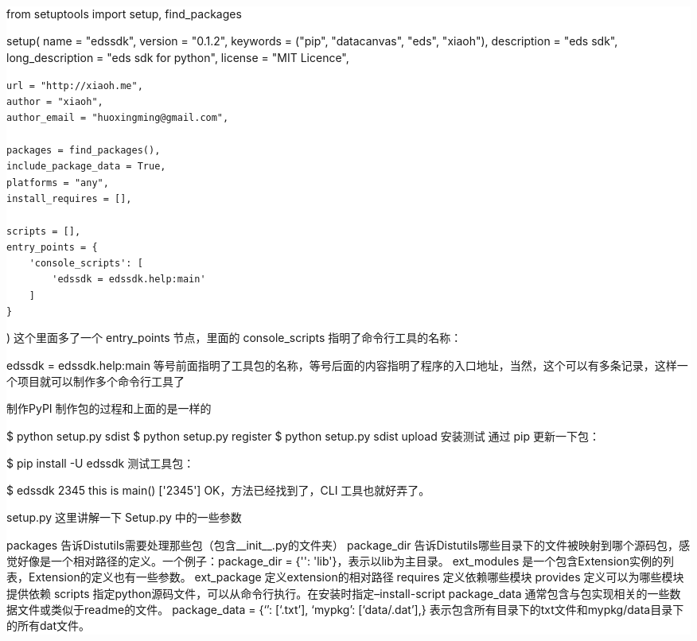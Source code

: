 from setuptools import setup, find_packages

setup(
    name = "edssdk",
    version = "0.1.2",
    keywords = ("pip", "datacanvas", "eds", "xiaoh"),
    description = "eds sdk",
    long_description = "eds sdk for python",
    license = "MIT Licence",

    url = "http://xiaoh.me",
    author = "xiaoh",
    author_email = "huoxingming@gmail.com",

    packages = find_packages(),
    include_package_data = True,
    platforms = "any",
    install_requires = [],

    scripts = [],
    entry_points = {
        'console_scripts': [
            'edssdk = edssdk.help:main'
        ]
    }
)
这个里面多了一个 entry_points 节点，里面的 console_scripts 指明了命令行工具的名称：

edssdk = edssdk.help:main
等号前面指明了工具包的名称，等号后面的内容指明了程序的入口地址，当然，这个可以有多条记录，这样一个项目就可以制作多个命令行工具了

制作PyPI
制作包的过程和上面的是一样的

$ python setup.py sdist
$ python setup.py register
$ python setup.py sdist upload
安装测试
通过 pip 更新一下包：

$ pip install -U edssdk
测试工具包：

$ edssdk 2345
this is main()
['2345']
OK，方法已经找到了，CLI 工具也就好弄了。

setup.py
这里讲解一下 Setup.py 中的一些参数

packages 告诉Distutils需要处理那些包（包含__init__.py的文件夹）
package_dir 告诉Distutils哪些目录下的文件被映射到哪个源码包，感觉好像是一个相对路径的定义。一个例子：package_dir = {'': 'lib'}，表示以lib为主目录。
ext_modules 是一个包含Extension实例的列表，Extension的定义也有一些参数。
ext_package 定义extension的相对路径
requires 定义依赖哪些模块
provides 定义可以为哪些模块提供依赖
scripts 指定python源码文件，可以从命令行执行。在安装时指定–install-script
package_data 通常包含与包实现相关的一些数据文件或类似于readme的文件。
package_data = {‘’: [‘.txt’], ‘mypkg’: [‘data/.dat’],}
表示包含所有目录下的txt文件和mypkg/data目录下的所有dat文件。
